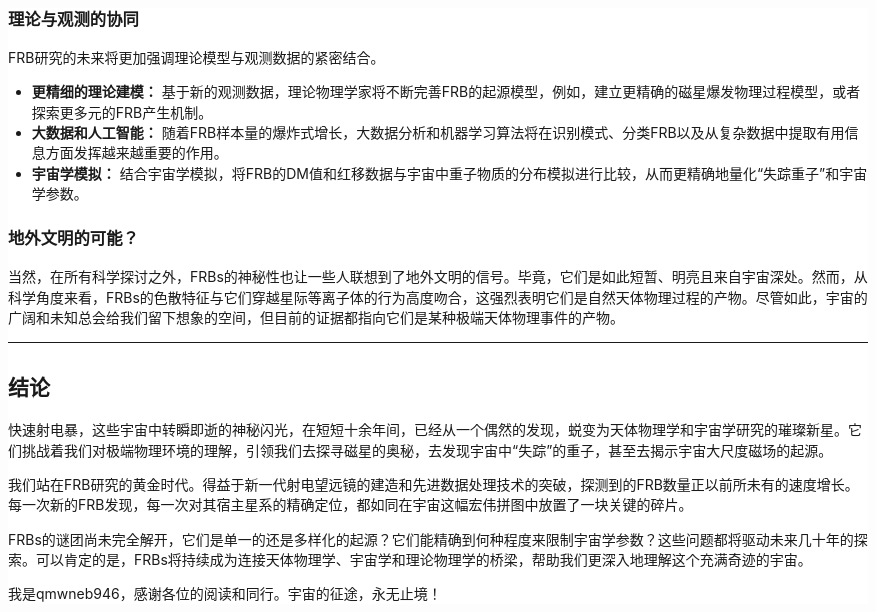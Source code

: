 ### 理论与观测的协同

FRB研究的未来将更加强调理论模型与观测数据的紧密结合。

*   **更精细的理论建模：** 基于新的观测数据，理论物理学家将不断完善FRB的起源模型，例如，建立更精确的磁星爆发物理过程模型，或者探索更多元的FRB产生机制。
*   **大数据和人工智能：** 随着FRB样本量的爆炸式增长，大数据分析和机器学习算法将在识别模式、分类FRB以及从复杂数据中提取有用信息方面发挥越来越重要的作用。
*   **宇宙学模拟：** 结合宇宙学模拟，将FRB的DM值和红移数据与宇宙中重子物质的分布模拟进行比较，从而更精确地量化“失踪重子”和宇宙学参数。

### 地外文明的可能？

当然，在所有科学探讨之外，FRBs的神秘性也让一些人联想到了地外文明的信号。毕竟，它们是如此短暂、明亮且来自宇宙深处。然而，从科学角度来看，FRBs的色散特征与它们穿越星际等离子体的行为高度吻合，这强烈表明它们是自然天体物理过程的产物。尽管如此，宇宙的广阔和未知总会给我们留下想象的空间，但目前的证据都指向它们是某种极端天体物理事件的产物。

---

## 结论

快速射电暴，这些宇宙中转瞬即逝的神秘闪光，在短短十余年间，已经从一个偶然的发现，蜕变为天体物理学和宇宙学研究的璀璨新星。它们挑战着我们对极端物理环境的理解，引领我们去探寻磁星的奥秘，去发现宇宙中“失踪”的重子，甚至去揭示宇宙大尺度磁场的起源。

我们站在FRB研究的黄金时代。得益于新一代射电望远镜的建造和先进数据处理技术的突破，探测到的FRB数量正以前所未有的速度增长。每一次新的FRB发现，每一次对其宿主星系的精确定位，都如同在宇宙这幅宏伟拼图中放置了一块关键的碎片。

FRBs的谜团尚未完全解开，它们是单一的还是多样化的起源？它们能精确到何种程度来限制宇宙学参数？这些问题都将驱动未来几十年的探索。可以肯定的是，FRBs将持续成为连接天体物理学、宇宙学和理论物理学的桥梁，帮助我们更深入地理解这个充满奇迹的宇宙。

我是qmwneb946，感谢各位的阅读和同行。宇宙的征途，永无止境！